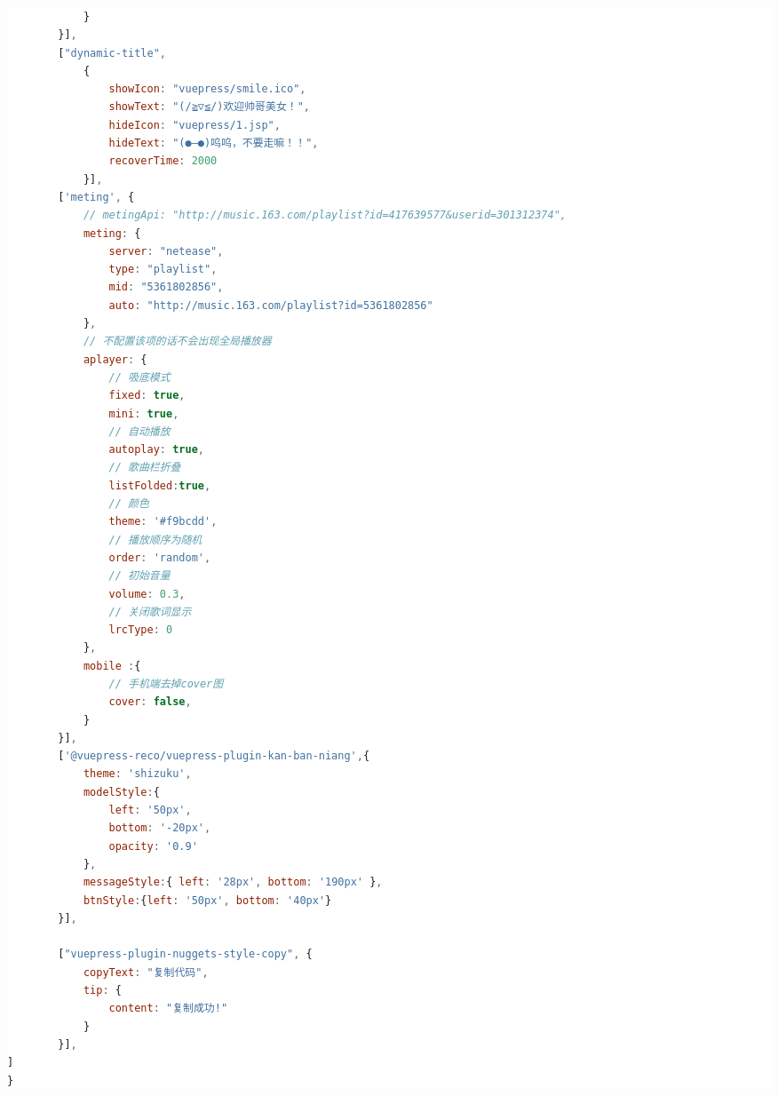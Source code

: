 ```js
            }
        }],
        ["dynamic-title",
            {
                showIcon: "vuepress/smile.ico",
                showText: "(/≧▽≦/)欢迎帅哥美女！",
                hideIcon: "vuepress/1.jsp",
                hideText: "(●—●)呜呜，不要走嘛！！",
                recoverTime: 2000
            }],
        ['meting', {
            // metingApi: "http://music.163.com/playlist?id=417639577&userid=301312374",
            meting: {
                server: "netease",
                type: "playlist",
                mid: "5361802856",
                auto: "http://music.163.com/playlist?id=5361802856"
            },
            // 不配置该项的话不会出现全局播放器
            aplayer: {
                // 吸底模式
                fixed: true,
                mini: true,
                // 自动播放
                autoplay: true,
                // 歌曲栏折叠
                listFolded:true,
                // 颜色
                theme: '#f9bcdd',
                // 播放顺序为随机
                order: 'random',
                // 初始音量
                volume: 0.3,
                // 关闭歌词显示
                lrcType: 0
            },
            mobile :{
                // 手机端去掉cover图
                cover: false,
            }
        }],
        ['@vuepress-reco/vuepress-plugin-kan-ban-niang',{
            theme: 'shizuku',
            modelStyle:{
                left: '50px',
                bottom: '-20px',
                opacity: '0.9'
            },
            messageStyle:{ left: '28px', bottom: '190px' },
            btnStyle:{left: '50px', bottom: '40px'}
        }],

        ["vuepress-plugin-nuggets-style-copy", {
            copyText: "复制代码",
            tip: {
                content: "复制成功!"
            }
        }],
]
}


```